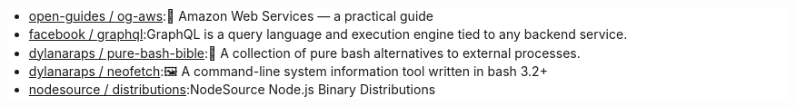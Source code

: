 * [open-guides / og-aws](https://github.com/open-guides/og-aws):📙 Amazon Web Services — a practical guide
* [facebook / graphql](https://github.com/facebook/graphql):GraphQL is a query language and execution engine tied to any backend service.
* [dylanaraps / pure-bash-bible](https://github.com/dylanaraps/pure-bash-bible):📖 A collection of pure bash alternatives to external processes.
* [dylanaraps / neofetch](https://github.com/dylanaraps/neofetch):🖼️ A command-line system information tool written in bash 3.2+
* [nodesource / distributions](https://github.com/nodesource/distributions):NodeSource Node.js Binary Distributions
